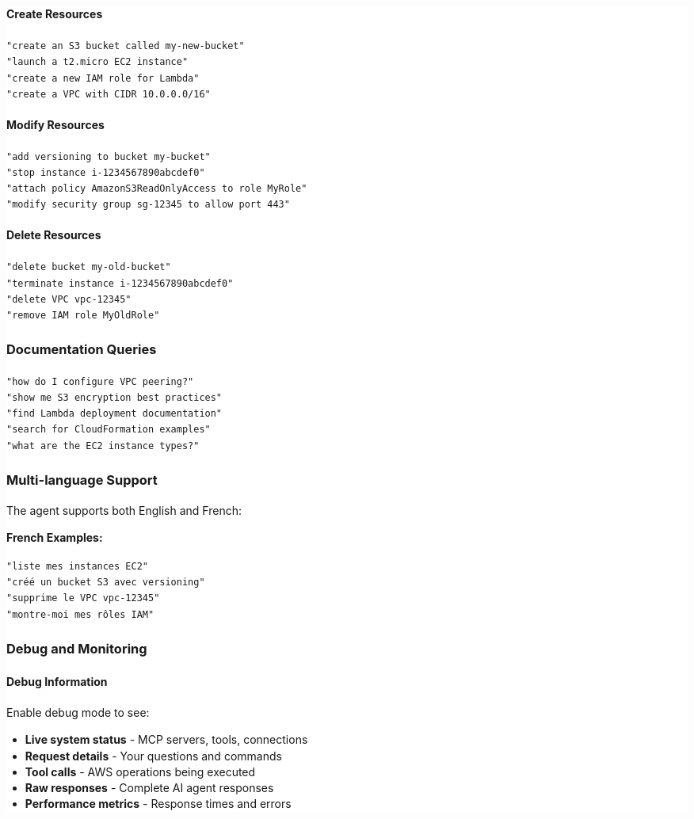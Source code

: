 #### **Create Resources**
```
"create an S3 bucket called my-new-bucket"
"launch a t2.micro EC2 instance"
"create a new IAM role for Lambda"
"create a VPC with CIDR 10.0.0.0/16"
```

#### **Modify Resources**
```
"add versioning to bucket my-bucket"
"stop instance i-1234567890abcdef0"
"attach policy AmazonS3ReadOnlyAccess to role MyRole"
"modify security group sg-12345 to allow port 443"
```

#### **Delete Resources**
```
"delete bucket my-old-bucket"
"terminate instance i-1234567890abcdef0"
"delete VPC vpc-12345"
"remove IAM role MyOldRole"
```

### **Documentation Queries**
```
"how do I configure VPC peering?"
"show me S3 encryption best practices"
"find Lambda deployment documentation"
"search for CloudFormation examples"
"what are the EC2 instance types?"
```

### **Multi-language Support**
The agent supports both English and French:

**French Examples:**
```
"liste mes instances EC2"
"créé un bucket S3 avec versioning"
"supprime le VPC vpc-12345"
"montre-moi mes rôles IAM"
```

### **Debug and Monitoring**

#### **Debug Information**
Enable debug mode to see:
- **Live system status** - MCP servers, tools, connections
- **Request details** - Your questions and commands
- **Tool calls** - AWS operations being executed
- **Raw responses** - Complete AI agent responses
- **Performance metrics** - Response times and errors

